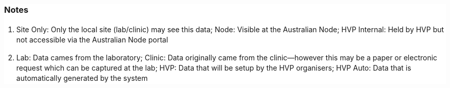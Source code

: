 <h3> Notes </h3>

<ol>
  <li id="note1">

  Site Only: Only the local site (lab/clinic) may see this data; Node: Visible at the Australian Node; HVP Internal: Held by HVP but not accessible via the Australian Node portal

  </li>
  <li id="note2">

  Lab: Data cames from the laboratory; Clinic: Data originally came from the clinic—however this may be a paper or electronic request which can be captured at the lab; HVP: Data that will be setup by the HVP organisers; HVP Auto: Data that is automatically generated by the system

  </li>
</ol>
